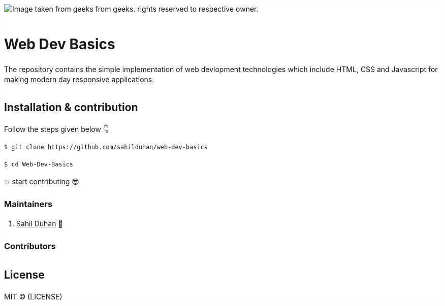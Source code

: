 <img
src="https://bugendaitech.com/wp-content/uploads/2020/08/web-development.jpg"
alt="Image taken from geeks from geeks. rights reserved to respective owner."
width="100%"
height="auto"
/>

# Web Dev Basics
The repository contains the simple implementation of web devlopment technologies which include HTML, CSS and Javascript for making modern day responsive applications.

## Installation & contribution
Follow the steps given below :point_down:
```
$ git clone https://github.com/sahilduhan/web-dev-basics
```

```
$ cd Web-Dev-Basics
```
:boom: start contributing :sunglasses:

### Maintainers
1. [Sahil Duhan](https://github.com/sahilduhan) :bearded_person:

### Contributors

## License
MIT © (LICENSE)